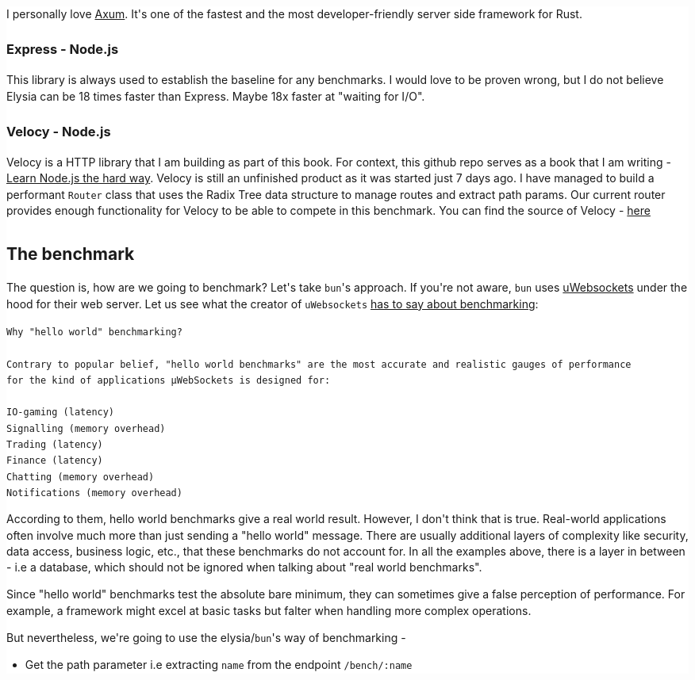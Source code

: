 I personally love [Axum](https://lib.rs/axum). It's one of the fastest and the most developer-friendly server side framework for Rust.

### Express - Node.js

This library is always used to establish the baseline for any benchmarks. I would love to be proven wrong, but I do not believe Elysia can be 18 times faster than Express. Maybe 18x faster at "waiting for I/O".

### Velocy - Node.js

Velocy is a HTTP library that I am building as part of this book. For context, this github repo serves as a book that I am writing - [Learn Node.js the hard way](https://github.com/ishtms/learn-nodejs-hard-way). Velocy is still an unfinished product as it was started just 7 days ago. I have managed to build a performant `Router` class that uses the Radix Tree data structure to manage routes and extract path params. Our current router provides enough functionality for Velocy to be able to compete in this benchmark. You can find the source of Velocy - [here](https://github.com/ishtms/velocy)

## The benchmark

The question is, how are we going to benchmark? Let's take `bun`'s approach. If you're not aware, `bun` uses [uWebsockets](https://github.com/uNetworking/uWebSockets) under the hood for their web server. Let us see what the creator of `uWebsockets` [has to say about benchmarking](https://github.com/uNetworking/uWebSockets/tree/master/benchmarks#why-hello-world-benchmarking):

```tex
Why "hello world" benchmarking?

Contrary to popular belief, "hello world benchmarks" are the most accurate and realistic gauges of performance 
for the kind of applications µWebSockets is designed for:

IO-gaming (latency)
Signalling (memory overhead)
Trading (latency)
Finance (latency)
Chatting (memory overhead)
Notifications (memory overhead)
```

According to them, hello world benchmarks give a real world result. However, I don't think that is true. Real-world applications often involve much more than just sending a "hello world" message. There are usually additional layers of complexity like security, data access, business logic, etc., that these benchmarks do not account for. In all the examples above, there is a layer in between - i.e a database, which should not be ignored when talking about "real world benchmarks".

Since "hello world" benchmarks test the absolute bare minimum, they can sometimes give a false perception of performance. For example, a framework might excel at basic tasks but falter when handling more complex operations.

But nevertheless, we're going to use the elysia/`bun`'s way of benchmarking -

- Get the path parameter i.e extracting `name` from the endpoint `/bench/:name`
